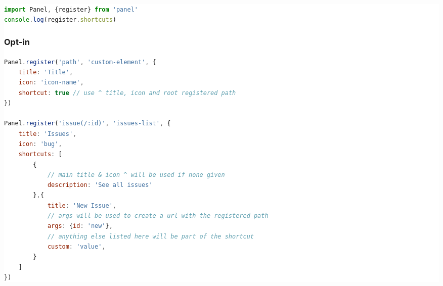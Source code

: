 ```js
import Panel, {register} from 'panel'
console.log(register.shortcuts)
```

### Opt-in
```js
Panel.register('path', 'custom-element', {
    title: 'Title',
    icon: 'icon-name',
    shortcut: true // use ^ title, icon and root registered path
})

Panel.register('issue(/:id)', 'issues-list', {
    title: 'Issues',
    icon: 'bug',
    shortcuts: [
        {
            // main title & icon ^ will be used if none given
            description: 'See all issues'
        },{
            title: 'New Issue',
            // args will be used to create a url with the registered path
            args: {id: 'new'},
            // anything else listed here will be part of the shortcut
            custom: 'value',
        }
    ]
})
```